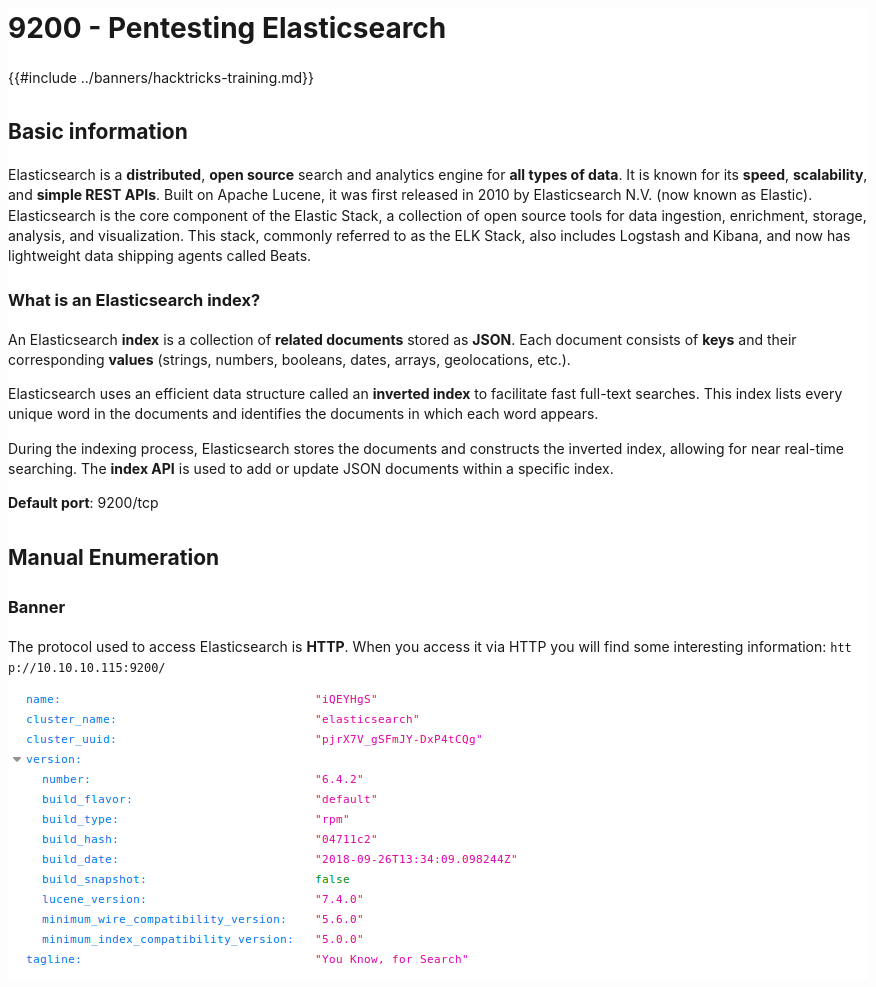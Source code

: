 # 9200 - Pentesting Elasticsearch

{{#include ../banners/hacktricks-training.md}}

## Basic information

Elasticsearch is a **distributed**, **open source** search and analytics engine for **all types of data**. It is known for its **speed**, **scalability**, and **simple REST APIs**. Built on Apache Lucene, it was first released in 2010 by Elasticsearch N.V. (now known as Elastic). Elasticsearch is the core component of the Elastic Stack, a collection of open source tools for data ingestion, enrichment, storage, analysis, and visualization. This stack, commonly referred to as the ELK Stack, also includes Logstash and Kibana, and now has lightweight data shipping agents called Beats.

### What is an Elasticsearch index?

An Elasticsearch **index** is a collection of **related documents** stored as **JSON**. Each document consists of **keys** and their corresponding **values** (strings, numbers, booleans, dates, arrays, geolocations, etc.).

Elasticsearch uses an efficient data structure called an **inverted index** to facilitate fast full-text searches. This index lists every unique word in the documents and identifies the documents in which each word appears.

During the indexing process, Elasticsearch stores the documents and constructs the inverted index, allowing for near real-time searching. The **index API** is used to add or update JSON documents within a specific index.

**Default port**: 9200/tcp

## Manual Enumeration

### Banner

The protocol used to access Elasticsearch is **HTTP**. When you access it via HTTP you will find some interesting information: `http://10.10.10.115:9200/`

![](<../images/image (294).png>)
